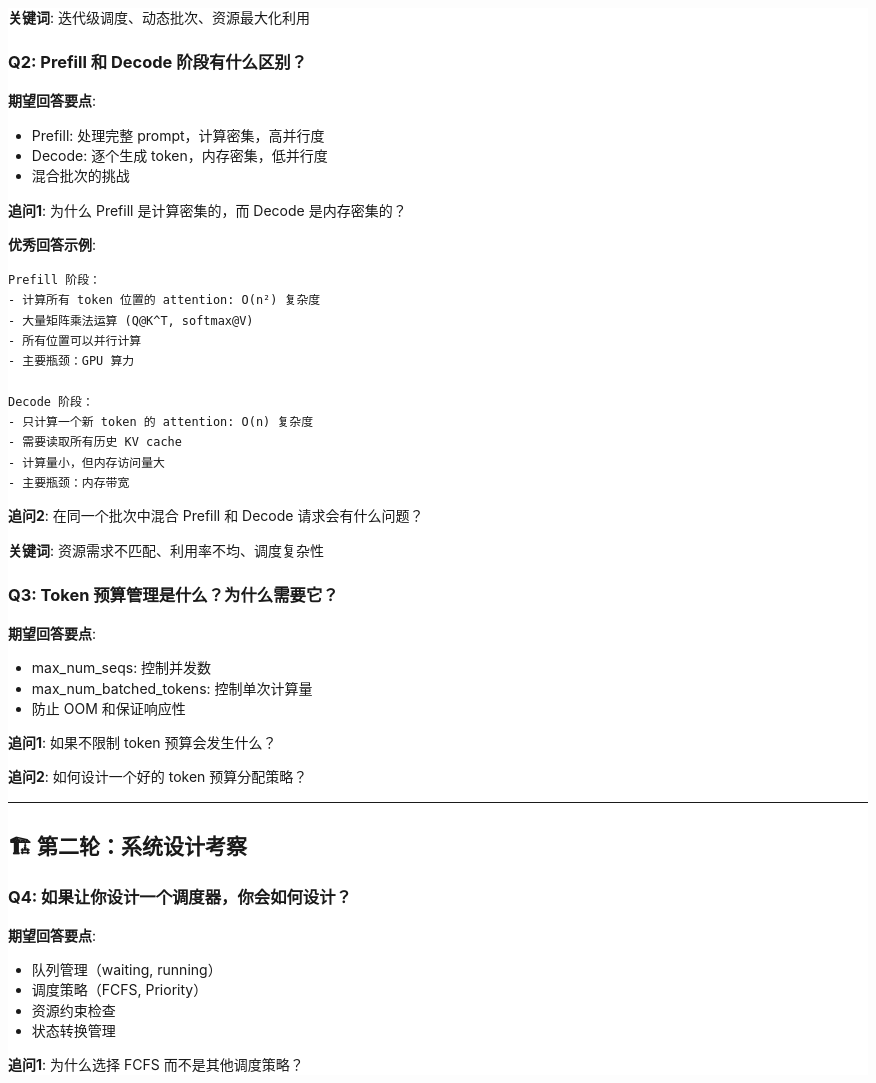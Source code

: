 **关键词**: 迭代级调度、动态批次、资源最大化利用

### Q2: Prefill 和 Decode 阶段有什么区别？

**期望回答要点**:
- Prefill: 处理完整 prompt，计算密集，高并行度
- Decode: 逐个生成 token，内存密集，低并行度
- 混合批次的挑战

**追问1**: 为什么 Prefill 是计算密集的，而 Decode 是内存密集的？

**优秀回答示例**:
```
Prefill 阶段：
- 计算所有 token 位置的 attention: O(n²) 复杂度
- 大量矩阵乘法运算 (Q@K^T, softmax@V)
- 所有位置可以并行计算
- 主要瓶颈：GPU 算力

Decode 阶段：
- 只计算一个新 token 的 attention: O(n) 复杂度
- 需要读取所有历史 KV cache
- 计算量小，但内存访问量大
- 主要瓶颈：内存带宽
```

**追问2**: 在同一个批次中混合 Prefill 和 Decode 请求会有什么问题？

**关键词**: 资源需求不匹配、利用率不均、调度复杂性

### Q3: Token 预算管理是什么？为什么需要它？

**期望回答要点**:
- max_num_seqs: 控制并发数
- max_num_batched_tokens: 控制单次计算量
- 防止 OOM 和保证响应性

**追问1**: 如果不限制 token 预算会发生什么？

**追问2**: 如何设计一个好的 token 预算分配策略？

---

## 🏗️ 第二轮：系统设计考察

### Q4: 如果让你设计一个调度器，你会如何设计？

**期望回答要点**:
- 队列管理（waiting, running）
- 调度策略（FCFS, Priority）
- 资源约束检查
- 状态转换管理

**追问1**: 为什么选择 FCFS 而不是其他调度策略？
